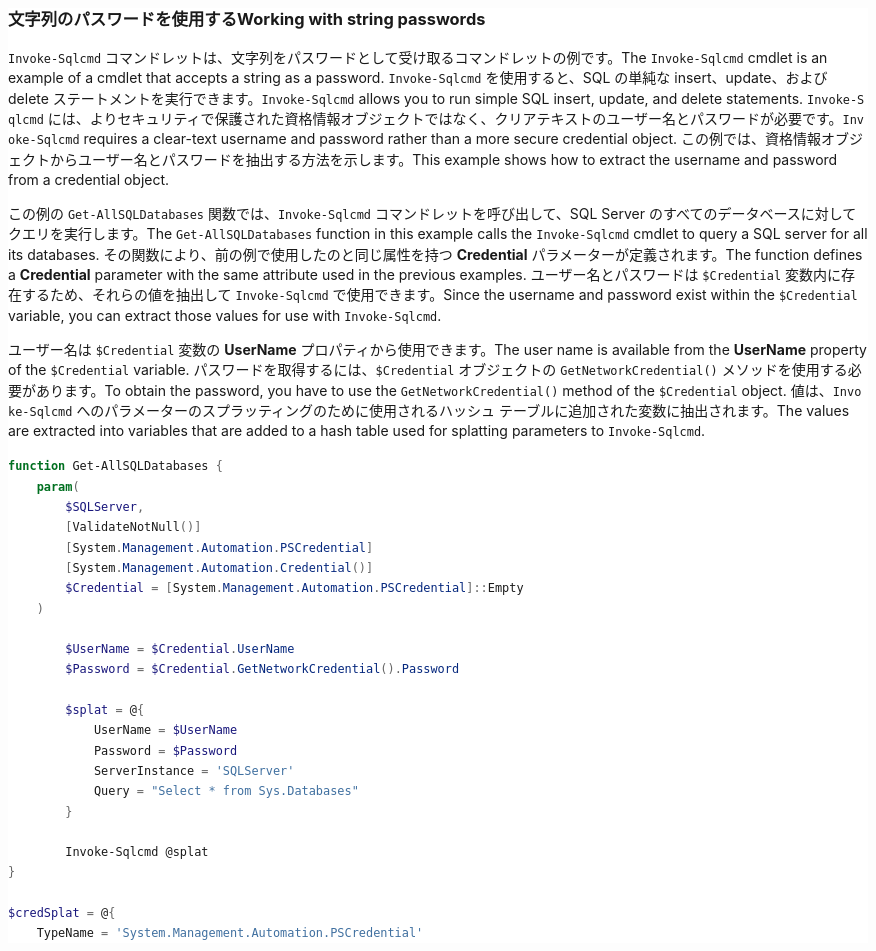 ```powershell
```

### <a name="working-with-string-passwords"></a><span data-ttu-id="1ecde-196">文字列のパスワードを使用する</span><span class="sxs-lookup"><span data-stu-id="1ecde-196">Working with string passwords</span></span>

<span data-ttu-id="1ecde-197">`Invoke-Sqlcmd` コマンドレットは、文字列をパスワードとして受け取るコマンドレットの例です。</span><span class="sxs-lookup"><span data-stu-id="1ecde-197">The `Invoke-Sqlcmd` cmdlet is an example of a cmdlet that accepts a string as a password.</span></span>
<span data-ttu-id="1ecde-198">`Invoke-Sqlcmd` を使用すると、SQL の単純な insert、update、および delete ステートメントを実行できます。</span><span class="sxs-lookup"><span data-stu-id="1ecde-198">`Invoke-Sqlcmd` allows you to run simple SQL insert, update, and delete statements.</span></span> <span data-ttu-id="1ecde-199">`Invoke-Sqlcmd` には、よりセキュリティで保護された資格情報オブジェクトではなく、クリアテキストのユーザー名とパスワードが必要です。</span><span class="sxs-lookup"><span data-stu-id="1ecde-199">`Invoke-Sqlcmd` requires a clear-text username and password rather than a more secure credential object.</span></span> <span data-ttu-id="1ecde-200">この例では、資格情報オブジェクトからユーザー名とパスワードを抽出する方法を示します。</span><span class="sxs-lookup"><span data-stu-id="1ecde-200">This example shows how to extract the username and password from a credential object.</span></span>

<span data-ttu-id="1ecde-201">この例の `Get-AllSQLDatabases` 関数では、`Invoke-Sqlcmd` コマンドレットを呼び出して、SQL Server のすべてのデータベースに対してクエリを実行します。</span><span class="sxs-lookup"><span data-stu-id="1ecde-201">The `Get-AllSQLDatabases` function in this example calls the `Invoke-Sqlcmd` cmdlet to query a SQL server for all its databases.</span></span> <span data-ttu-id="1ecde-202">その関数により、前の例で使用したのと同じ属性を持つ **Credential** パラメーターが定義されます。</span><span class="sxs-lookup"><span data-stu-id="1ecde-202">The function defines a **Credential** parameter with the same attribute used in the previous examples.</span></span> <span data-ttu-id="1ecde-203">ユーザー名とパスワードは `$Credential` 変数内に存在するため、それらの値を抽出して `Invoke-Sqlcmd` で使用できます。</span><span class="sxs-lookup"><span data-stu-id="1ecde-203">Since the username and password exist within the `$Credential` variable, you can extract those values for use with `Invoke-Sqlcmd`.</span></span>

<span data-ttu-id="1ecde-204">ユーザー名は `$Credential` 変数の **UserName** プロパティから使用できます。</span><span class="sxs-lookup"><span data-stu-id="1ecde-204">The user name is available from the **UserName** property of the `$Credential` variable.</span></span> <span data-ttu-id="1ecde-205">パスワードを取得するには、`$Credential` オブジェクトの `GetNetworkCredential()` メソッドを使用する必要があります。</span><span class="sxs-lookup"><span data-stu-id="1ecde-205">To obtain the password, you have to use the `GetNetworkCredential()` method of the `$Credential` object.</span></span> <span data-ttu-id="1ecde-206">値は、`Invoke-Sqlcmd` へのパラメーターのスプラッティングのために使用されるハッシュ テーブルに追加された変数に抽出されます。</span><span class="sxs-lookup"><span data-stu-id="1ecde-206">The values are extracted into variables that are added to a hash table used for splatting parameters to `Invoke-Sqlcmd`.</span></span>

```powershell
function Get-AllSQLDatabases {
    param(
        $SQLServer,
        [ValidateNotNull()]
        [System.Management.Automation.PSCredential]
        [System.Management.Automation.Credential()]
        $Credential = [System.Management.Automation.PSCredential]::Empty
    )

        $UserName = $Credential.UserName
        $Password = $Credential.GetNetworkCredential().Password

        $splat = @{
            UserName = $UserName
            Password = $Password
            ServerInstance = 'SQLServer'
            Query = "Select * from Sys.Databases"
        }

        Invoke-Sqlcmd @splat
}

$credSplat = @{
    TypeName = 'System.Management.Automation.PSCredential'
```

[オリジナル バージョン]: https://duffney.io/addcredentialstopowershellfunctions/
[original version]: https://duffney.io/addcredentialstopowershellfunctions/
[@joshduffney]: https://twitter.com/joshduffney
[duffney.io]: https://duffney.io/posts/
[BetterCredentials]: https://www.powershellgallery.com/packages/BetterCredentials/
[Azure Key Vault]: https://azure.microsoft.com/services/key-vault/
[Vault Project]: https://www.vaultproject.io/
[高度な関数内でのパラメーターのスプラッティング]: https://duffney.io/Splatting-Parameters-Within-AdvancedFunctions
[Splatting Parameters Inside Advanced Functions]: https://duffney.io/Splatting-Parameters-Within-AdvancedFunctions
[Windows での Jenkins と PowerShell を使用した自動化 - パート 2]: https://hodgkins.io/automating-with-jenkins-and-powershell-on-windows-part-2
[Automating with Jenkins and PowerShell on Windows - Part 2]: https://hodgkins.io/automating-with-jenkins-and-powershell-on-windows-part-2
[PSCredential]: /dotnet/api/system.management.automation.pscredential
[The Pester Book]: https://leanpub.com/the-pester-book
[about_Splatting]: /powershell/module/microsoft.powershell.core/about/about_splatting
[SecretManagement モジュール]: https://devblogs.microsoft.com/powershell/secretmanagement-and-secretstore-updates/
[SecretManagement module]: https://devblogs.microsoft.com/powershell/secretmanagement-and-secretstore-updates/